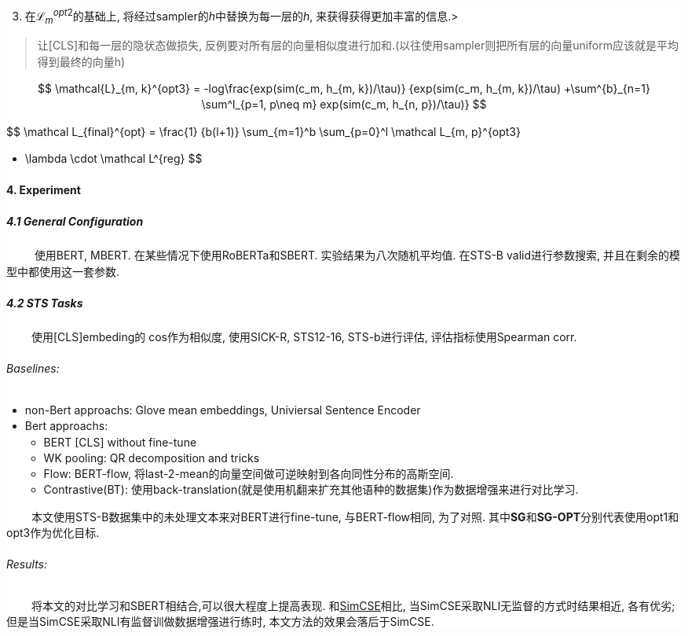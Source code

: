 3.  在$\mathcal L_m^{opt2}$的基础上, 将经过sampler的$h$中替换为每一层的$h$, 来获得获得更加丰富的信息.>

   > 让[CLS]和每一层的隐状态做损失,  反例要对所有层的向量相似度进行加和.(以往使用sampler则把所有层的向量uniform应该就是平均得到最终的向量h)

   $$
   \mathcal{L}_{m, k}^{opt3} = -log\frac{exp(sim(c_m, h_{m, k})/\tau)}
   {exp(sim(c_m, h_{m, k})/\tau) +\sum^{b}_{n=1} \sum^l_{p=1, p\neq m} exp(sim(c_m, h_{n, p})/\tau)}
   $$

   $$
   \mathcal L_{final}^{opt} = \frac{1}
   {b(l+1)} \sum_{m=1}^b \sum_{p=0}^l \mathcal L_{m, p}^{opt3} 
   + \lambda \cdot \mathcal L^{reg}
   $$

#### 4. Experiment

##### 4.1 General Configuration

&emsp; &emsp; 使用BERT, MBERT. 在某些情况下使用RoBERTa和SBERT.  实验结果为八次随机平均值. 在STS-B valid进行参数搜索, 并且在剩余的模型中都使用这一套参数.

##### 4.2 STS Tasks

&emsp;&emsp; 使用[CLS]embeding的 cos作为相似度, 使用SICK-R, STS12-16, STS-b进行评估, 评估指标使用Spearman corr.

###### Baselines:

- non-Bert approachs: Glove mean embeddings, Univiersal Sentence Encoder
- Bert approachs:
  - BERT [CLS] without fine-tune
  - WK pooling: QR decomposition and tricks
  - Flow: BERT-flow, 将last-2-mean的向量空间做可逆映射到各向同性分布的高斯空间.
  - Contrastive(BT): 使用back-translation(就是使用机翻来扩充其他语种的数据集)作为数据增强来进行对比学习.

&emsp;&emsp; 本文使用STS-B数据集中的未处理文本来对BERT进行fine-tune, 与BERT-flow相同, 为了对照. 其中**SG**和**SG-OPT**分别代表使用opt1和opt3作为优化目标.

###### Results:

&emsp;&emsp; 将本文的对比学习和SBERT相结合,可以很大程度上提高表现. 和[SimCSE][SimCSE]相比, 当SimCSE采取NLI无监督的方式时结果相近, 各有优劣; 但是当SimCSE采取NLI有监督训做数据增强进行练时, 本文方法的效果会落后于SimCSE.


[SimCLR]: http://proceedings.mlr.press/v119/chen20j.html
[SimCSE]: https://arxiv.org/abs/2104.08821